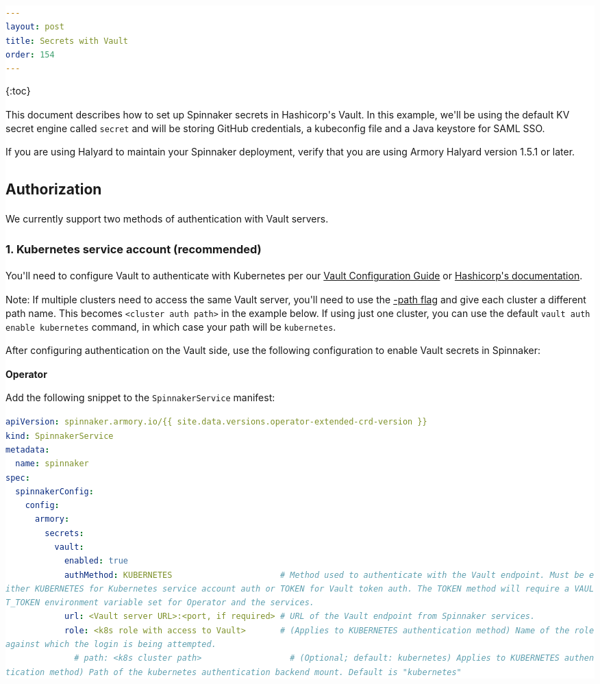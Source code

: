 ```yaml
---
layout: post
title: Secrets with Vault
order: 154
---
```


{:toc}


This document describes how to set up Spinnaker secrets in Hashicorp's Vault. In this example, we'll be using the default KV secret engine called `secret` and will be storing GitHub credentials, a kubeconfig file and a Java keystore for SAML SSO.

If you are using Halyard to maintain your Spinnaker deployment, verify that you are using Armory Halyard version 1.5.1 or later.


## Authorization

We currently support two methods of authentication with Vault servers.

### 1. Kubernetes service account (recommended)

You'll need to configure Vault to authenticate with Kubernetes per our [Vault Configuration Guide](/spinnaker-install-admin-guides/vault-configuration/) or [Hashicorp's documentation](https://www.vaultproject.io/docs/auth/kubernetes.html#configuration).

Note: If multiple clusters need to access the same Vault server, you'll need to use the [-path flag](https://www.vaultproject.io/docs/commands/auth/enable.html#usage) and give each cluster a different path name. This becomes `<cluster auth path>` in the example below. If using just one cluster, you can use the default `vault auth enable kubernetes` command, in which case your path will be `kubernetes`.

After configuring authentication on the Vault side, use the following configuration to enable Vault secrets in Spinnaker:

**Operator**

Add the following snippet to the `SpinnakerService` manifest:

```yaml
apiVersion: spinnaker.armory.io/{{ site.data.versions.operator-extended-crd-version }}
kind: SpinnakerService
metadata:
  name: spinnaker
spec:
  spinnakerConfig:  
    config:
      armory:
        secrets:
          vault:
            enabled: true
            authMethod: KUBERNETES                      # Method used to authenticate with the Vault endpoint. Must be either KUBERNETES for Kubernetes service account auth or TOKEN for Vault token auth. The TOKEN method will require a VAULT_TOKEN environment variable set for Operator and the services.  
            url: <Vault server URL>:<port, if required> # URL of the Vault endpoint from Spinnaker services.
            role: <k8s role with access to Vault>       # (Applies to KUBERNETES authentication method) Name of the role against which the login is being attempted.
              # path: <k8s cluster path>                  # (Optional; default: kubernetes) Applies to KUBERNETES authentication method) Path of the kubernetes authentication backend mount. Default is "kubernetes"
```
